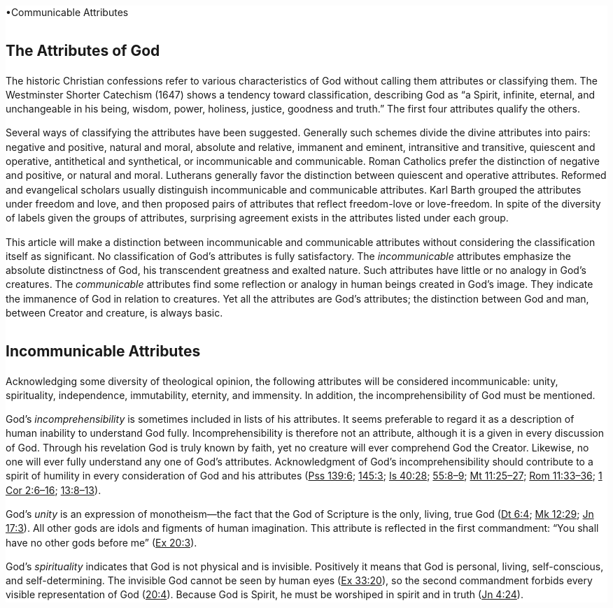 •Communicable Attributes

The Attributes of God
---------------------

The historic Christian confessions refer to various characteristics of God without calling them attributes or classifying them. The Westminster Shorter Catechism (1647\) shows a tendency toward classification, describing God as “a Spirit, infinite, eternal, and unchangeable in his being, wisdom, power, holiness, justice, goodness and truth.” The first four attributes qualify the others.

Several ways of classifying the attributes have been suggested. Generally such schemes divide the divine attributes into pairs: negative and positive, natural and moral, absolute and relative, immanent and eminent, intransitive and transitive, quiescent and operative, antithetical and synthetical, or incommunicable and communicable. Roman Catholics prefer the distinction of negative and positive, or natural and moral. Lutherans generally favor the distinction between quiescent and operative attributes. Reformed and evangelical scholars usually distinguish incommunicable and communicable attributes. Karl Barth grouped the attributes under freedom and love, and then proposed pairs of attributes that reflect freedom\-love or love\-freedom. In spite of the diversity of labels given the groups of attributes, surprising agreement exists in the attributes listed under each group.

This article will make a distinction between incommunicable and communicable attributes without considering the classification itself as significant. No classification of God’s attributes is fully satisfactory. The *incommunicable* attributes emphasize the absolute distinctness of God, his transcendent greatness and exalted nature. Such attributes have little or no analogy in God’s creatures. The *communicable* attributes find some reflection or analogy in human beings created in God’s image. They indicate the immanence of God in relation to creatures. Yet all the attributes are God’s attributes; the distinction between God and man, between Creator and creature, is always basic.

Incommunicable Attributes
-------------------------

Acknowledging some diversity of theological opinion, the following attributes will be considered incommunicable: unity, spirituality, independence, immutability, eternity, and immensity. In addition, the incomprehensibility of God must be mentioned.

God’s *incomprehensibility* is sometimes included in lists of his attributes. It seems preferable to regard it as a description of human inability to understand God fully. Incomprehensibility is therefore not an attribute, although it is a given in every discussion of God. Through his revelation God is truly known by faith, yet no creature will ever comprehend God the Creator. Likewise, no one will ever fully understand any one of God’s attributes. Acknowledgment of God’s incomprehensibility should contribute to a spirit of humility in every consideration of God and his attributes ([Pss 139:6](https://ref.ly/Ps139:6); [145:3](https://ref.ly/Ps145:3); [Is 40:28](https://ref.ly/Isa40:28); [55:8–9](https://ref.ly/Isa55:8-Isa55:9); [Mt 11:25–27](https://ref.ly/Matt11:25-Matt11:27); [Rom 11:33–36](https://ref.ly/Rom11:33-Rom11:36); [1 Cor 2:6–16](https://ref.ly/1Cor2:6-1Cor2:16); [13:8–13](https://ref.ly/1Cor13:8-1Cor13:13)).

God’s *unity* is an expression of monotheism—the fact that the God of Scripture is the only, living, true God ([Dt 6:4](https://ref.ly/Deut6:4); [Mk 12:29](https://ref.ly/Mark12:29); [Jn 17:3](https://ref.ly/John17:3)). All other gods are idols and figments of human imagination. This attribute is reflected in the first commandment: “You shall have no other gods before me” ([Ex 20:3](https://ref.ly/Exod20:3)).

God’s *spirituality* indicates that God is not physical and is invisible. Positively it means that God is personal, living, self\-conscious, and self\-determining. The invisible God cannot be seen by human eyes ([Ex 33:20](https://ref.ly/Exod33:20)), so the second commandment forbids every visible representation of God ([20:4](https://ref.ly/Exod20:4)). Because God is Spirit, he must be worshiped in spirit and in truth ([Jn 4:24](https://ref.ly/John4:24)).
